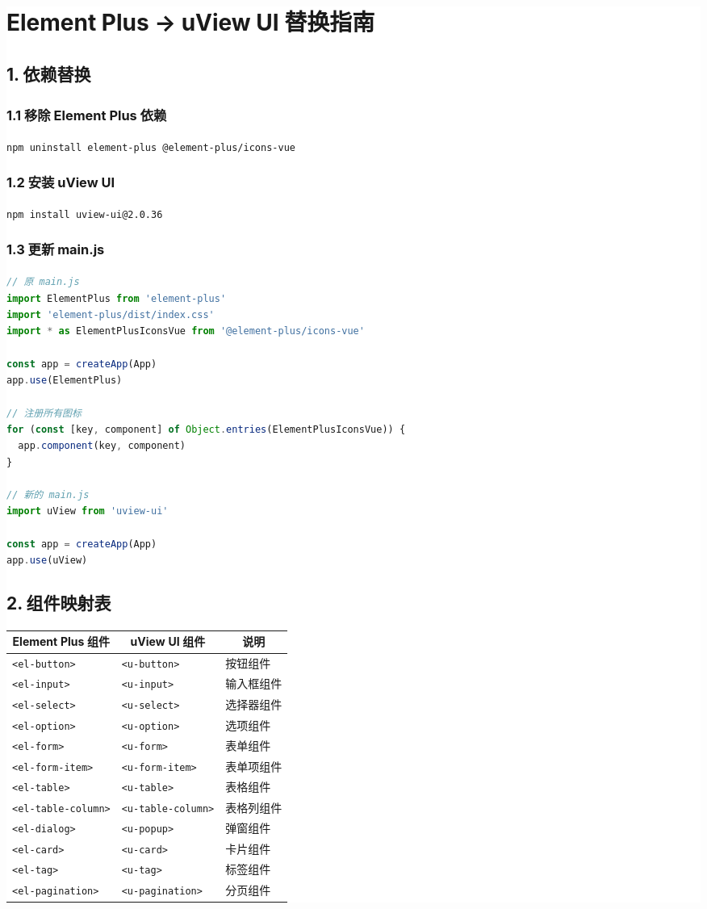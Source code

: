 # Element Plus → uView UI 替换指南

## 1. 依赖替换

### 1.1 移除 Element Plus 依赖
```bash
npm uninstall element-plus @element-plus/icons-vue
```

### 1.2 安装 uView UI
```bash
npm install uview-ui@2.0.36
```

### 1.3 更新 main.js
```javascript
// 原 main.js
import ElementPlus from 'element-plus'
import 'element-plus/dist/index.css'
import * as ElementPlusIconsVue from '@element-plus/icons-vue'

const app = createApp(App)
app.use(ElementPlus)

// 注册所有图标
for (const [key, component] of Object.entries(ElementPlusIconsVue)) {
  app.component(key, component)
}

// 新的 main.js
import uView from 'uview-ui'

const app = createApp(App)
app.use(uView)
```

## 2. 组件映射表

| Element Plus 组件 | uView UI 组件 | 说明 |
|------------------|---------------|------|
| `<el-button>` | `<u-button>` | 按钮组件 |
| `<el-input>` | `<u-input>` | 输入框组件 |
| `<el-select>` | `<u-select>` | 选择器组件 |
| `<el-option>` | `<u-option>` | 选项组件 |
| `<el-form>` | `<u-form>` | 表单组件 |
| `<el-form-item>` | `<u-form-item>` | 表单项组件 |
| `<el-table>` | `<u-table>` | 表格组件 |
| `<el-table-column>` | `<u-table-column>` | 表格列组件 |
| `<el-dialog>` | `<u-popup>` | 弹窗组件 |
| `<el-card>` | `<u-card>` | 卡片组件 |
| `<el-tag>` | `<u-tag>` | 标签组件 |
| `<el-pagination>` | `<u-pagination>` | 分页组件 |